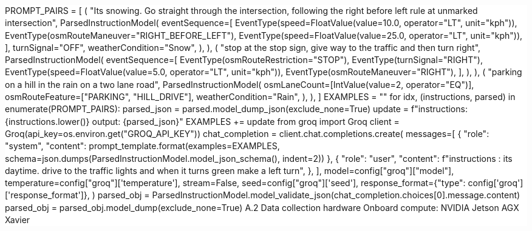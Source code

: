 PROMPT_PAIRS = [
(
"Its snowing. Go straight through the intersection, following the right before left rule at unmarked intersection",
ParsedInstructionModel(
eventSequence=[
EventType(speed=FloatValue(value=10.0, operator="LT", unit="kph")),
EventType(osmRouteManeuver="RIGHT_BEFORE_LEFT"),
EventType(speed=FloatValue(value=25.0, operator="LT", unit="kph")),
],
turnSignal="OFF",
weatherCondition="Snow",
),
),
(
"stop at the stop sign, give way to the traffic and then turn right",
ParsedInstructionModel(
eventSequence=[
EventType(osmRouteRestriction="STOP"),
EventType(turnSignal="RIGHT"),
EventType(speed=FloatValue(value=5.0, operator="LT", unit="kph")),
EventType(osmRouteManeuver="RIGHT"),
],
),
),
(
"parking on a hill in the rain on a two lane road",
ParsedInstructionModel(
osmLaneCount=[IntValue(value=2, operator="EQ")],
osmRouteFeature=["PARKING", "HILL_DRIVE"],
weatherCondition="Rain",
),
),
]
EXAMPLES = ""
for idx, (instructions, parsed) in enumerate(PROMPT_PAIRS):
parsed_json = parsed.model_dump_json(exclude_none=True)
update = f"instructions: {instructions.lower()} output: {parsed_json}"
EXAMPLES += update
from groq import Groq
client = Groq(api_key=os.environ.get("GROQ_API_KEY"))
chat_completion = client.chat.completions.create(
messages=[
{
"role": "system",
"content": prompt_template.format(examples=EXAMPLES, schema=json.dumps(ParsedInstructionModel.model_json_schema(), indent=2))
},
{
"role": "user",
"content": f"instructions : its daytime. drive to the traffic lights and when it turns green make a left turn",
},
],
model=config["groq"]["model"],
temperature=config["groq"]['temperature'],
stream=False,
seed=config["groq"]['seed'],
response_format={"type": config['groq']['response_format']},
)
parsed_obj = ParsedInstructionModel.model_validate_json(chat_completion.choices[0].message.content)
parsed_obj = parsed_obj.model_dump(exclude_none=True)
A.2 Data collection hardware
Onboard compute: NVIDIA Jetson AGX Xavier